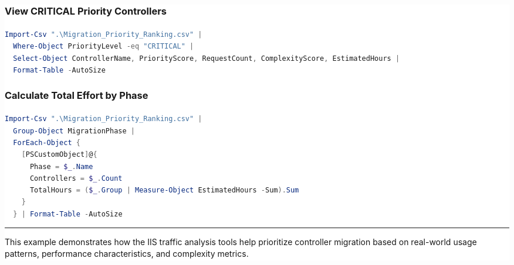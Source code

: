 ### View CRITICAL Priority Controllers
```powershell
Import-Csv ".\Migration_Priority_Ranking.csv" | 
  Where-Object PriorityLevel -eq "CRITICAL" | 
  Select-Object ControllerName, PriorityScore, RequestCount, ComplexityScore, EstimatedHours | 
  Format-Table -AutoSize
```

### Calculate Total Effort by Phase
```powershell
Import-Csv ".\Migration_Priority_Ranking.csv" | 
  Group-Object MigrationPhase | 
  ForEach-Object {
    [PSCustomObject]@{
      Phase = $_.Name
      Controllers = $_.Count
      TotalHours = ($_.Group | Measure-Object EstimatedHours -Sum).Sum
    }
  } | Format-Table -AutoSize
```

---

This example demonstrates how the IIS traffic analysis tools help prioritize controller migration based on real-world usage patterns, performance characteristics, and complexity metrics.

